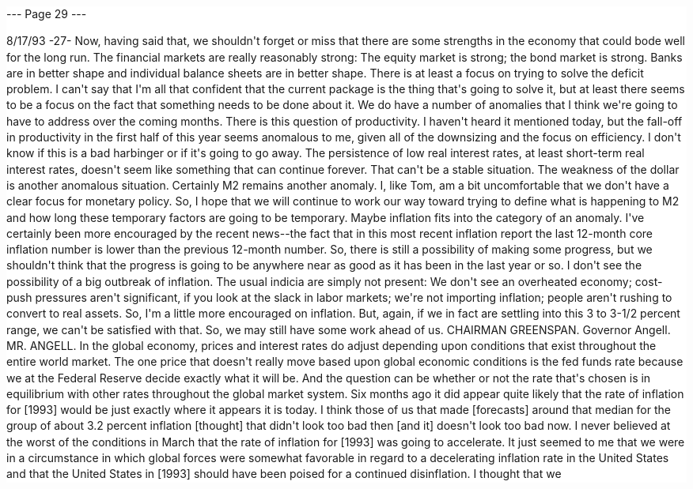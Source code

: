 --- Page 29 ---

8/17/93 -27-
Now, having said that, we shouldn't forget or miss that there
are some strengths in the economy that could bode well for the long
run. The financial markets are really reasonably strong: The equity
market is strong; the bond market is strong. Banks are in better
shape and individual balance sheets are in better shape. There is at
least a focus on trying to solve the deficit problem. I can't say
that I'm all that confident that the current package is the thing
that's going to solve it, but at least there seems to be a focus on
the fact that something needs to be done about it.
We do have a number of anomalies that I think we're going to
have to address over the coming months. There is this question of
productivity. I haven't heard it mentioned today, but the fall-off in
productivity in the first half of this year seems anomalous to me,
given all of the downsizing and the focus on efficiency. I don't know
if this is a bad harbinger or if it's going to go away. The
persistence of low real interest rates, at least short-term real
interest rates, doesn't seem like something that can continue forever.
That can't be a stable situation. The weakness of the dollar is
another anomalous situation. Certainly M2 remains another anomaly.
I, like Tom, am a bit uncomfortable that we don't have a clear focus
for monetary policy. So, I hope that we will continue to work our way
toward trying to define what is happening to M2 and how long these
temporary factors are going to be temporary. Maybe inflation fits
into the category of an anomaly. I've certainly been more encouraged
by the recent news--the fact that in this most recent inflation report
the last 12-month core inflation number is lower than the previous
12-month number. So, there is still a possibility of making some
progress, but we shouldn't think that the progress is going to be
anywhere near as good as it has been in the last year or so. I don't
see the possibility of a big outbreak of inflation. The usual indicia
are simply not present: We don't see an overheated economy; cost-push
pressures aren't significant, if you look at the slack in labor
markets; we're not importing inflation; people aren't rushing to
convert to real assets. So, I'm a little more encouraged on
inflation. But, again, if we in fact are settling into this 3 to
3-1/2 percent range, we can't be satisfied with that. So, we may
still have some work ahead of us.
CHAIRMAN GREENSPAN. Governor Angell.
MR. ANGELL. In the global economy, prices and interest rates
do adjust depending upon conditions that exist throughout the entire
world market. The one price that doesn't really move based upon
global economic conditions is the fed funds rate because we at the
Federal Reserve decide exactly what it will be. And the question can
be whether or not the rate that's chosen is in equilibrium with other
rates throughout the global market system. Six months ago it did
appear quite likely that the rate of inflation for [1993] would be
just exactly where it appears it is today. I think those of us that
made [forecasts] around that median for the group of about 3.2 percent
inflation [thought] that didn't look too bad then [and it] doesn't
look too bad now. I never believed at the worst of the conditions in
March that the rate of inflation for [1993] was going to accelerate.
It just seemed to me that we were in a circumstance in which global
forces were somewhat favorable in regard to a decelerating inflation
rate in the United States and that the United States in [1993] should
have been poised for a continued disinflation. I thought that we
